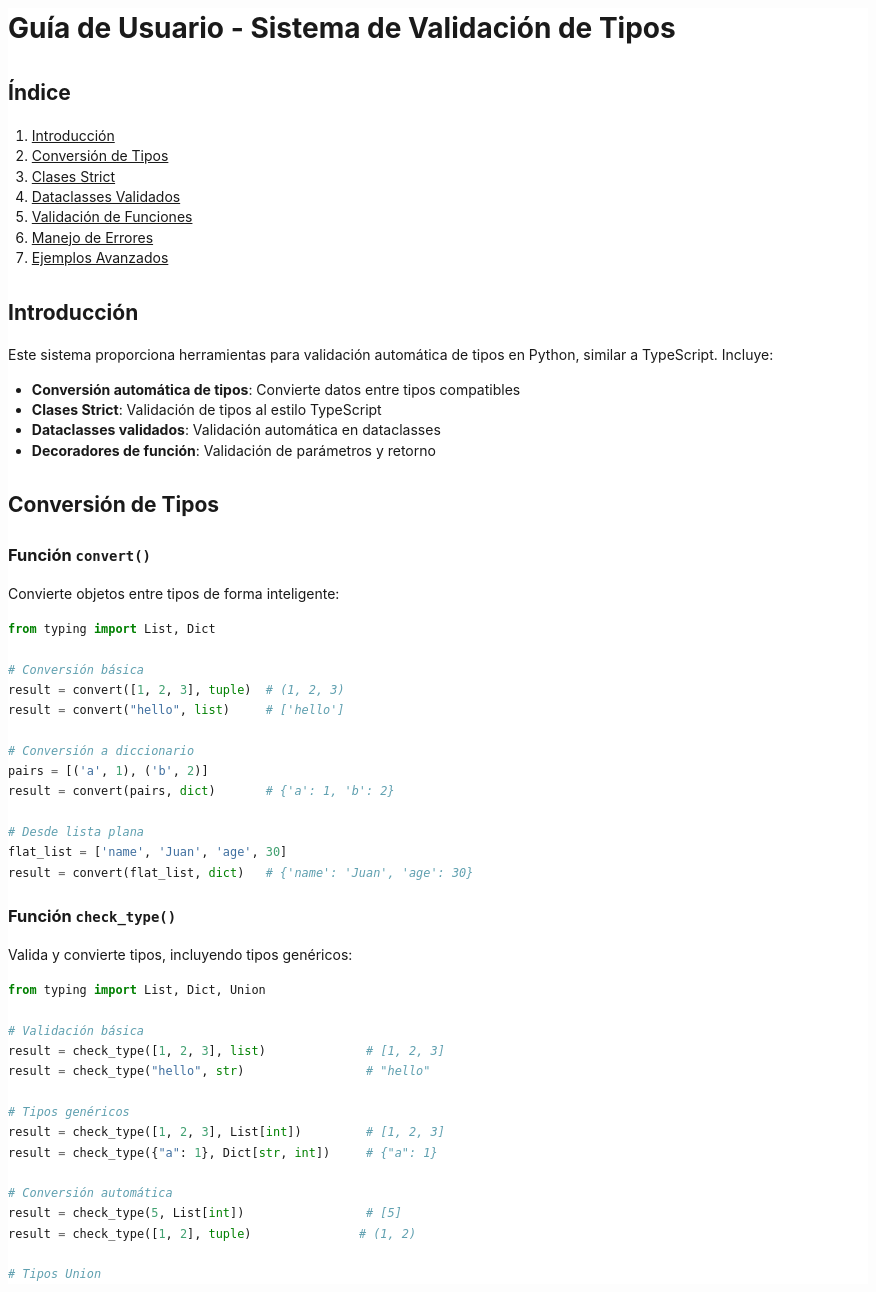 # Guía de Usuario - Sistema de Validación de Tipos

## Índice
1. [Introducción](#introducción)
2. [Conversión de Tipos](#conversión-de-tipos)
3. [Clases Strict](#clases-strict)
4. [Dataclasses Validados](#dataclasses-validados)
5. [Validación de Funciones](#validación-de-funciones)
6. [Manejo de Errores](#manejo-de-errores)
7. [Ejemplos Avanzados](#ejemplos-avanzados)

## Introducción

Este sistema proporciona herramientas para validación automática de tipos en Python, similar a TypeScript. Incluye:

- **Conversión automática de tipos**: Convierte datos entre tipos compatibles
- **Clases Strict**: Validación de tipos al estilo TypeScript
- **Dataclasses validados**: Validación automática en dataclasses
- **Decoradores de función**: Validación de parámetros y retorno

## Conversión de Tipos

### Función `convert()`

Convierte objetos entre tipos de forma inteligente:

```python
from typing import List, Dict

# Conversión básica
result = convert([1, 2, 3], tuple)  # (1, 2, 3)
result = convert("hello", list)     # ['hello']

# Conversión a diccionario
pairs = [('a', 1), ('b', 2)]
result = convert(pairs, dict)       # {'a': 1, 'b': 2}

# Desde lista plana
flat_list = ['name', 'Juan', 'age', 30]
result = convert(flat_list, dict)   # {'name': 'Juan', 'age': 30}
```

### Función `check_type()`

Valida y convierte tipos, incluyendo tipos genéricos:

```python
from typing import List, Dict, Union

# Validación básica
result = check_type([1, 2, 3], list)              # [1, 2, 3]
result = check_type("hello", str)                 # "hello"

# Tipos genéricos
result = check_type([1, 2, 3], List[int])         # [1, 2, 3]
result = check_type({"a": 1}, Dict[str, int])     # {"a": 1}

# Conversión automática
result = check_type(5, List[int])                 # [5]
result = check_type([1, 2], tuple)               # (1, 2)

# Tipos Union
```